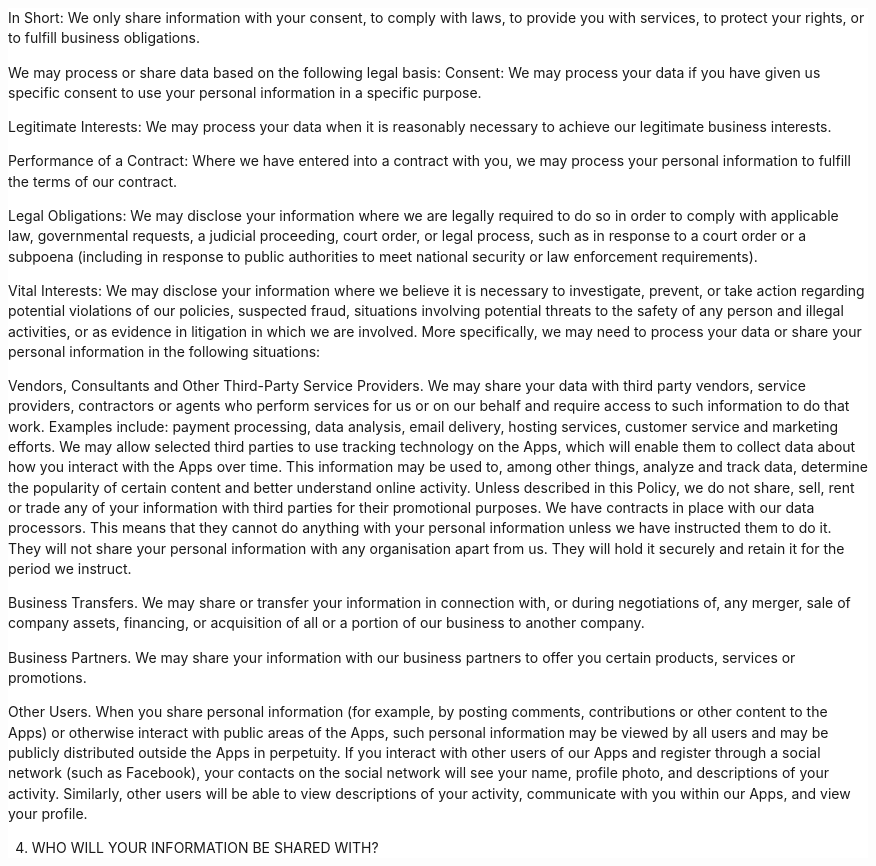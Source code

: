 In Short:  We only share information with your consent, to comply with laws, to provide you with services, to protect your rights, or to fulfill business obligations.   


We may process or share data based on the following legal basis:
Consent: We may process your data if you have given us specific consent to use your personal information in a specific purpose. 

Legitimate Interests: We may process your data when it is reasonably necessary to achieve our legitimate business interests. 

Performance of a Contract: Where we have entered into a contract with you, we may process your personal information to fulfill the terms of our contract. 

Legal Obligations: We may disclose your information where we are legally required to do so in order to comply with applicable law, governmental requests, a judicial proceeding, court order, or legal process, such as in response to a court order or a subpoena (including in response to public authorities to meet national security or law enforcement requirements). 

Vital Interests: We may disclose your information where we believe it is necessary to investigate, prevent, or take action regarding potential violations of our policies, suspected fraud, situations involving potential threats to the safety of any person and illegal activities, or as evidence in litigation in which we are involved.
More specifically, we may need to process your data or share your personal information in the following situations:   

Vendors, Consultants and Other Third-Party Service Providers. We may share your data with third party vendors, service providers, contractors or agents who perform services for us or on our behalf and require access to such information to do that work. Examples include: payment processing, data analysis, email delivery, hosting services, customer service and marketing efforts. We may allow selected third parties to use tracking technology on the Apps, which will enable them to collect data about how you interact with the Apps over time. This information may be used to, among other things, analyze and track data, determine the popularity of certain content and better understand online activity. Unless described in this Policy, we do not share, sell, rent or trade any of your information with third parties for their promotional purposes.  We have contracts in place with our data processors. This means that they cannot do anything with your personal information unless we have instructed them to do it. They will not share your personal information with any organisation apart from us. They will hold it securely and retain it for the period we instruct.     

Business Transfers. We may share or transfer your information in connection with, or during negotiations of, any merger, sale of company assets, financing, or acquisition of all or a portion of our business to another company.       

Business Partners. We may share your information with our business partners to offer you certain products, services or promotions.     

Other Users. When you share personal information (for example, by posting comments, contributions or other content to the Apps) or otherwise interact with public areas of the Apps, such personal information may be viewed by all users and may be publicly distributed outside the Apps in perpetuity. If you interact with other users of our Apps and register through a social network (such as Facebook), your contacts on the social network will see your name, profile photo, and descriptions of your activity. Similarly, other users will be able to view descriptions of your activity, communicate with you within our Apps, and view your profile.  

4. WHO WILL YOUR INFORMATION BE SHARED WITH?  
